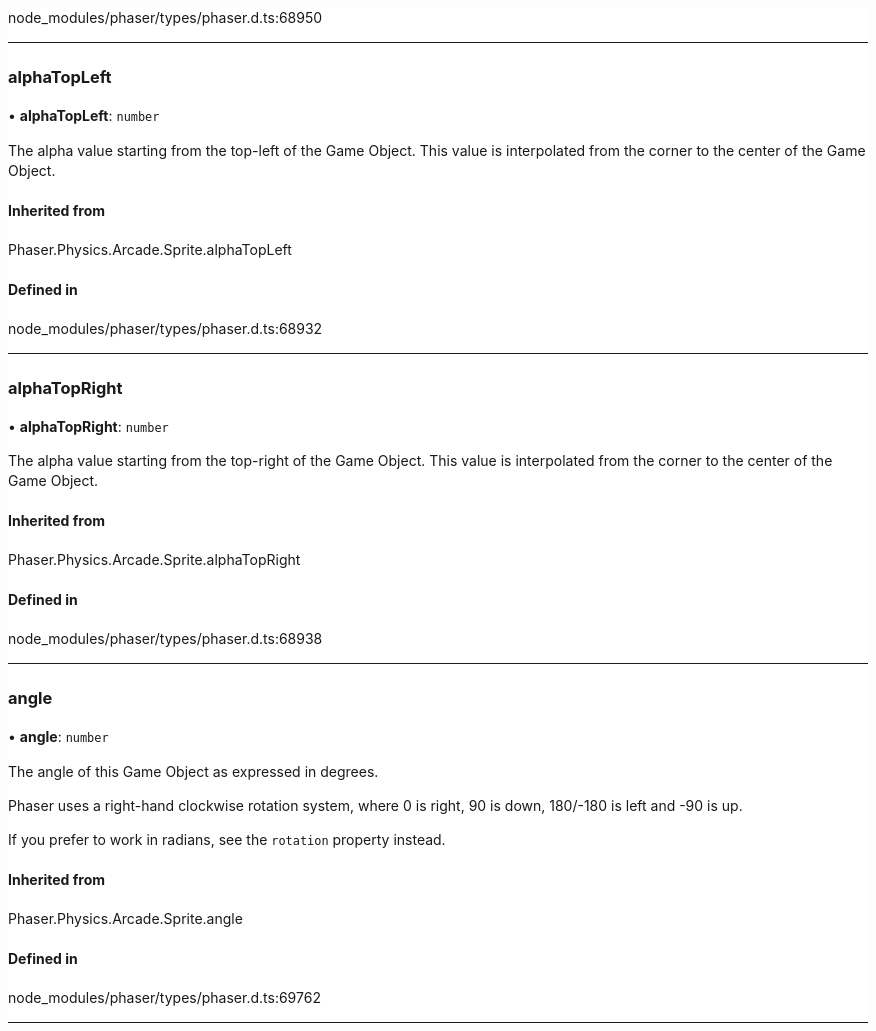 node_modules/phaser/types/phaser.d.ts:68950

___

### alphaTopLeft

• **alphaTopLeft**: `number`

The alpha value starting from the top-left of the Game Object.
This value is interpolated from the corner to the center of the Game Object.

#### Inherited from

Phaser.Physics.Arcade.Sprite.alphaTopLeft

#### Defined in

node_modules/phaser/types/phaser.d.ts:68932

___

### alphaTopRight

• **alphaTopRight**: `number`

The alpha value starting from the top-right of the Game Object.
This value is interpolated from the corner to the center of the Game Object.

#### Inherited from

Phaser.Physics.Arcade.Sprite.alphaTopRight

#### Defined in

node_modules/phaser/types/phaser.d.ts:68938

___

### angle

• **angle**: `number`

The angle of this Game Object as expressed in degrees.

Phaser uses a right-hand clockwise rotation system, where 0 is right, 90 is down, 180/-180 is left
and -90 is up.

If you prefer to work in radians, see the `rotation` property instead.

#### Inherited from

Phaser.Physics.Arcade.Sprite.angle

#### Defined in

node_modules/phaser/types/phaser.d.ts:69762

___
